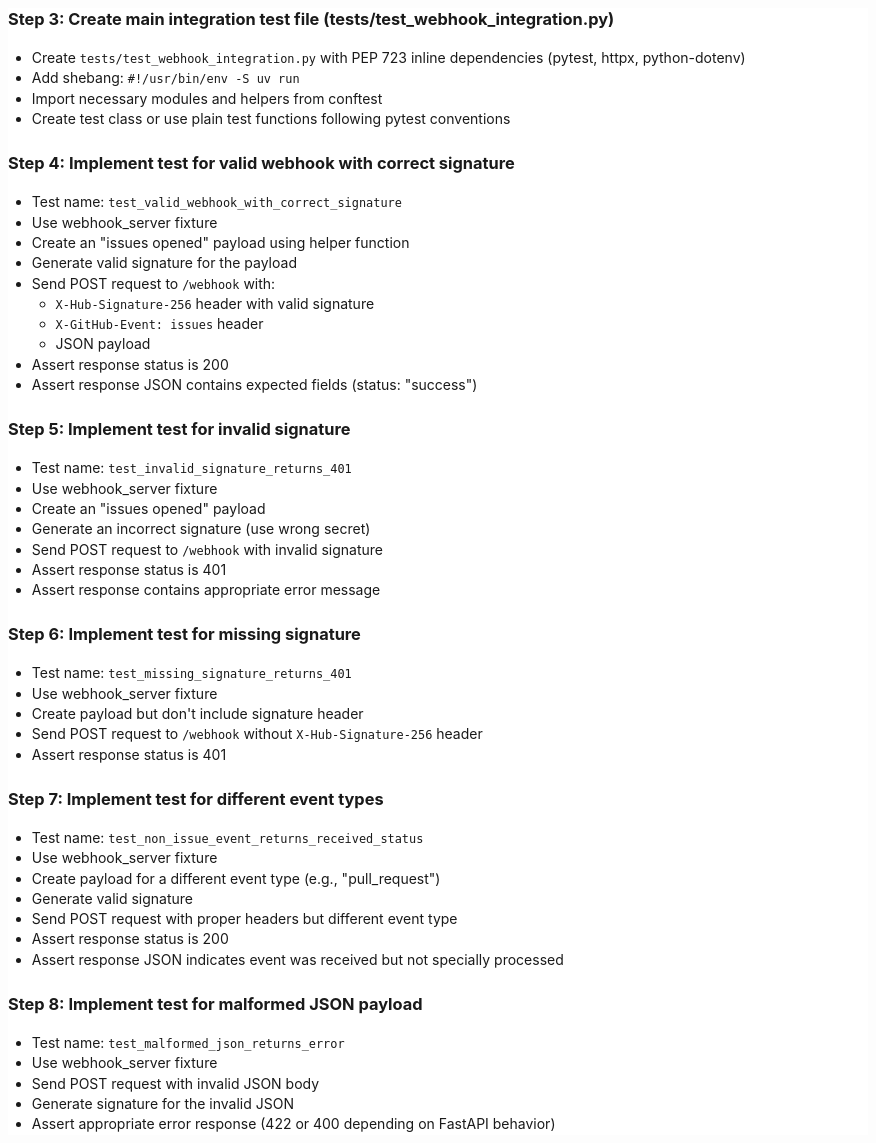 ### Step 3: Create main integration test file (tests/test_webhook_integration.py)
- Create `tests/test_webhook_integration.py` with PEP 723 inline dependencies (pytest, httpx, python-dotenv)
- Add shebang: `#!/usr/bin/env -S uv run`
- Import necessary modules and helpers from conftest
- Create test class or use plain test functions following pytest conventions

### Step 4: Implement test for valid webhook with correct signature
- Test name: `test_valid_webhook_with_correct_signature`
- Use webhook_server fixture
- Create an "issues opened" payload using helper function
- Generate valid signature for the payload
- Send POST request to `/webhook` with:
  - `X-Hub-Signature-256` header with valid signature
  - `X-GitHub-Event: issues` header
  - JSON payload
- Assert response status is 200
- Assert response JSON contains expected fields (status: "success")

### Step 5: Implement test for invalid signature
- Test name: `test_invalid_signature_returns_401`
- Use webhook_server fixture
- Create an "issues opened" payload
- Generate an incorrect signature (use wrong secret)
- Send POST request to `/webhook` with invalid signature
- Assert response status is 401
- Assert response contains appropriate error message

### Step 6: Implement test for missing signature
- Test name: `test_missing_signature_returns_401`
- Use webhook_server fixture
- Create payload but don't include signature header
- Send POST request to `/webhook` without `X-Hub-Signature-256` header
- Assert response status is 401

### Step 7: Implement test for different event types
- Test name: `test_non_issue_event_returns_received_status`
- Use webhook_server fixture
- Create payload for a different event type (e.g., "pull_request")
- Generate valid signature
- Send POST request with proper headers but different event type
- Assert response status is 200
- Assert response JSON indicates event was received but not specially processed

### Step 8: Implement test for malformed JSON payload
- Test name: `test_malformed_json_returns_error`
- Use webhook_server fixture
- Send POST request with invalid JSON body
- Generate signature for the invalid JSON
- Assert appropriate error response (422 or 400 depending on FastAPI behavior)
